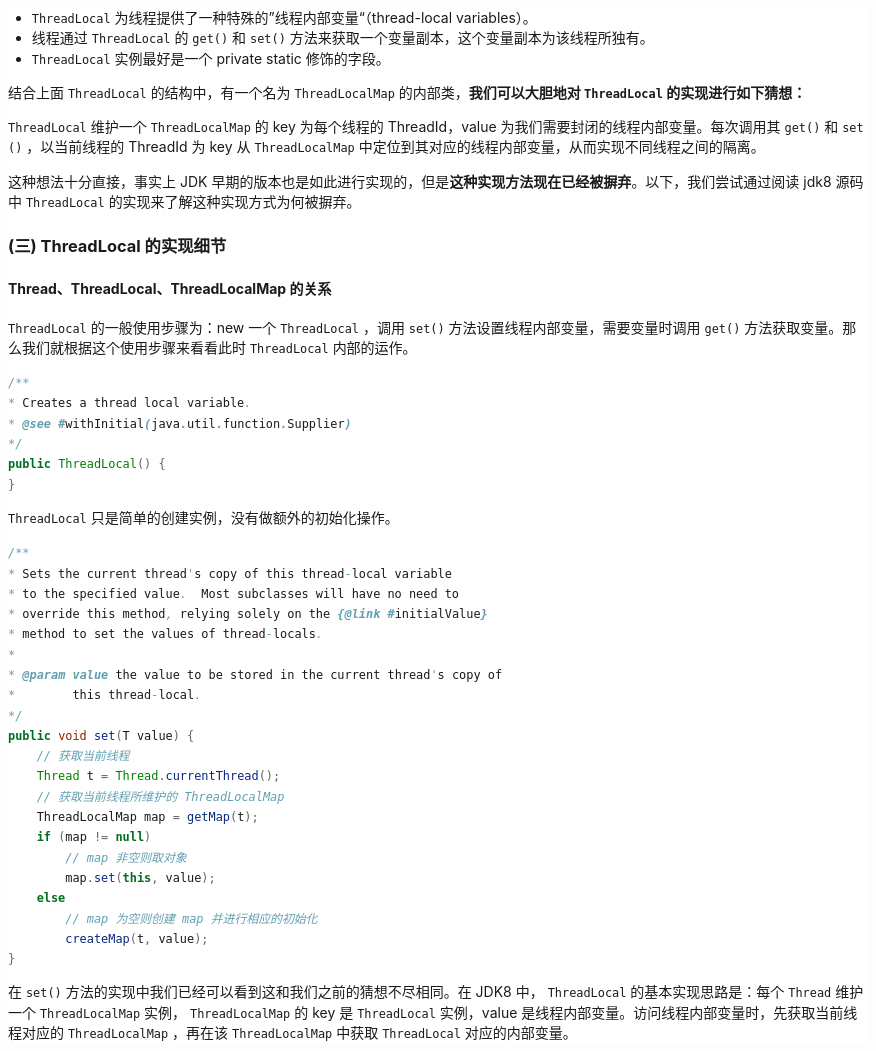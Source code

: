 -  `ThreadLocal` 为线程提供了一种特殊的”线程内部变量“（thread-local variables）。
-  线程通过 `ThreadLocal` 的 `get()` 和 `set()` 方法来获取一个变量副本，这个变量副本为该线程所独有。
-  `ThreadLocal` 实例最好是一个 private static 修饰的字段。

 结合上面 `ThreadLocal`  的结构中，有一个名为 `ThreadLocalMap` 的内部类，**我们可以大胆地对 `ThreadLocal` 的实现进行如下猜想：**

`ThreadLocal` 维护一个 `ThreadLocalMap` 的 key 为每个线程的 ThreadId，value 为我们需要封闭的线程内部变量。每次调用其 `get()` 和 `set()` ，以当前线程的 ThreadId 为 key 从  `ThreadLocalMap` 中定位到其对应的线程内部变量，从而实现不同线程之间的隔离。

这种想法十分直接，事实上 JDK 早期的版本也是如此进行实现的，但是**这种实现方法现在已经被摒弃**。以下，我们尝试通过阅读 jdk8 源码中 `ThreadLocal` 的实现来了解这种实现方式为何被摒弃。

### (三) ThreadLocal 的实现细节

#### Thread、ThreadLocal、ThreadLocalMap 的关系

 `ThreadLocal` 的一般使用步骤为：new 一个 `ThreadLocal` ，调用 `set()` 方法设置线程内部变量，需要变量时调用 `get()` 方法获取变量。那么我们就根据这个使用步骤来看看此时 `ThreadLocal`  内部的运作。

```java
/**
* Creates a thread local variable.
* @see #withInitial(java.util.function.Supplier)
*/
public ThreadLocal() {
}
```

 `ThreadLocal` 只是简单的创建实例，没有做额外的初始化操作。

```java
/**
* Sets the current thread's copy of this thread-local variable
* to the specified value.  Most subclasses will have no need to
* override this method, relying solely on the {@link #initialValue}
* method to set the values of thread-locals.
*
* @param value the value to be stored in the current thread's copy of
*        this thread-local.
*/
public void set(T value) {
    // 获取当前线程
    Thread t = Thread.currentThread();
    // 获取当前线程所维护的 ThreadLocalMap
    ThreadLocalMap map = getMap(t);
    if (map != null)
        // map 非空则取对象
    	map.set(this, value);
    else
       	// map 为空则创建 map 并进行相应的初始化
    	createMap(t, value);
}
```

在 `set()` 方法的实现中我们已经可以看到这和我们之前的猜想不尽相同。在 JDK8 中， `ThreadLocal` 的基本实现思路是：每个 `Thread` 维护一个 `ThreadLocalMap` 实例， `ThreadLocalMap` 的 key 是 `ThreadLocal` 实例，value 是线程内部变量。访问线程内部变量时，先获取当前线程对应的  `ThreadLocalMap` ，再在该 `ThreadLocalMap`  中获取 `ThreadLocal` 对应的内部变量。
